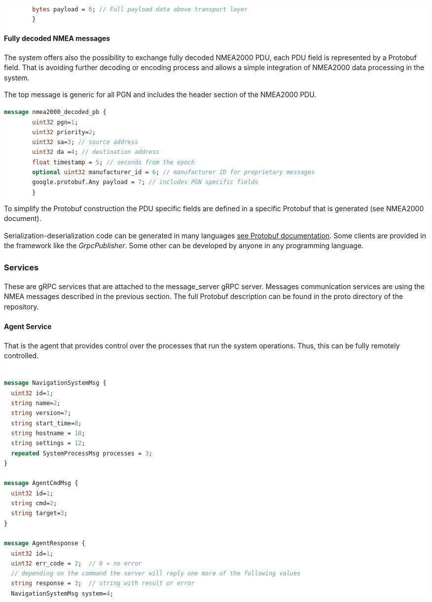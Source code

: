 ```protobuf
        bytes payload = 6; // Full payload data above transport layer
        }
```

#### Fully decoded NMEA messages

The system offers also the possibility to exchange fully decoded NMEA2000 PDU, each PDU field is represented by a Protobuf field.
That is avoiding further decoding or encoding process and allows a simple integration of NMEA2000 data processing in the system.

The top message is generic for all PGN and includes the header section of the NMEA2000 PDU.
```protobuf
message nmea2000_decoded_pb {
        uint32 pgn=1;
        uint32 priority=2;
        uint32 sa=3; // source address
        uint32 da =4; // destination address
        float timestamp = 5; // seconds from the epoch
        optional uint32 manufacturer_id = 6; // manufacturer ID for proprietary messages
        google.protobuf.Any payload = 7; // includes PGN specific fields
        }
```

To simplify the Protobuf construction the PDU specific fields are defined in a specific Protobuf that is generated (see NMEA2000 document).

Serialization-deserialization code can be generated in many languages [see Protobuf documentation](https://protobuf.dev/reference/). Some clients are provided in the framework like the *GrpcPublisher*.
Some other can be developed by anyone in any programming language.

### Services

These are gRPC services that are attached to the message_server gRPC server. Messages communication services are using the NMEA messages described in the previous section.
The full Protobuf description can be found in the proto directory of the repository.

#### Agent Service

That is the agent that provides control over the processes that run the system operations. Thus, this can be fully remotely controlled.

```protobuf

message NavigationSystemMsg {
  uint32 id=1;
  string name=2;
  string version=7;
  string start_time=8;
  string hostname = 10;
  string settings = 12;
  repeated SystemProcessMsg processes = 3;
}

message AgentCmdMsg {
  uint32 id=1;
  string cmd=2;
  string target=3;
}

message AgentResponse {
  uint32 id=1;
  uint32 err_code = 2;  // 0 = no error
  // depending on the command the server will reply one more of the following values
  string response = 3;  // string with result or error
  NavigationSystemMsg system=4;
```